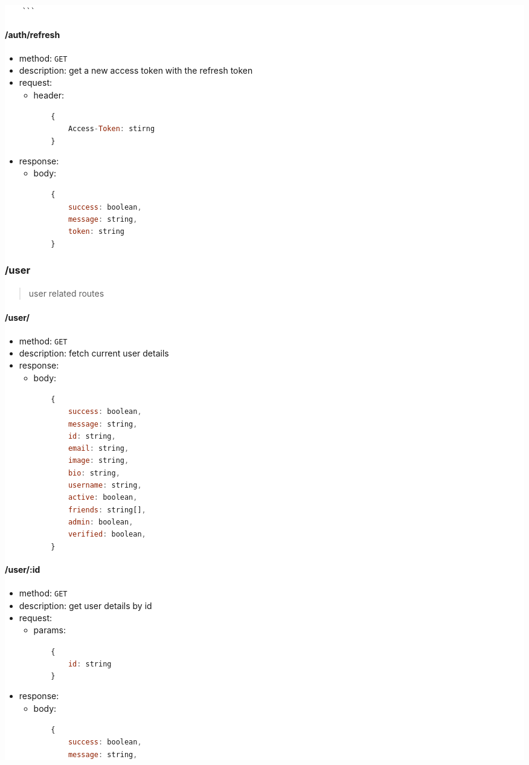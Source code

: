         ```

#### /auth/refresh

- method: `GET`
- description: get a new access token with the refresh token
- request: 
    - header:
        ```javascript
            {
                Access-Token: stirng
            }
        ```
- response:
    - body:
        ```javascript
            {
                success: boolean,
                message: string,
                token: string
            }
        ```

### /user
> user related routes

#### /user/

- method: `GET`
- description: fetch current user details
- response:
    - body:
        ```javascript
            {
                success: boolean,
                message: string,
                id: string,
                email: string,
                image: string,
                bio: string,
                username: string,
                active: boolean,
                friends: string[],
                admin: boolean,
                verified: boolean,
            }
        ```
#### /user/:id

- method: `GET`
- description: get user details by id
- request: 
    - params: 
        ```javascript
            {
                id: string
            }
        ```
- response: 
    - body: 
        ```javascript
            {
                success: boolean,
                message: string,